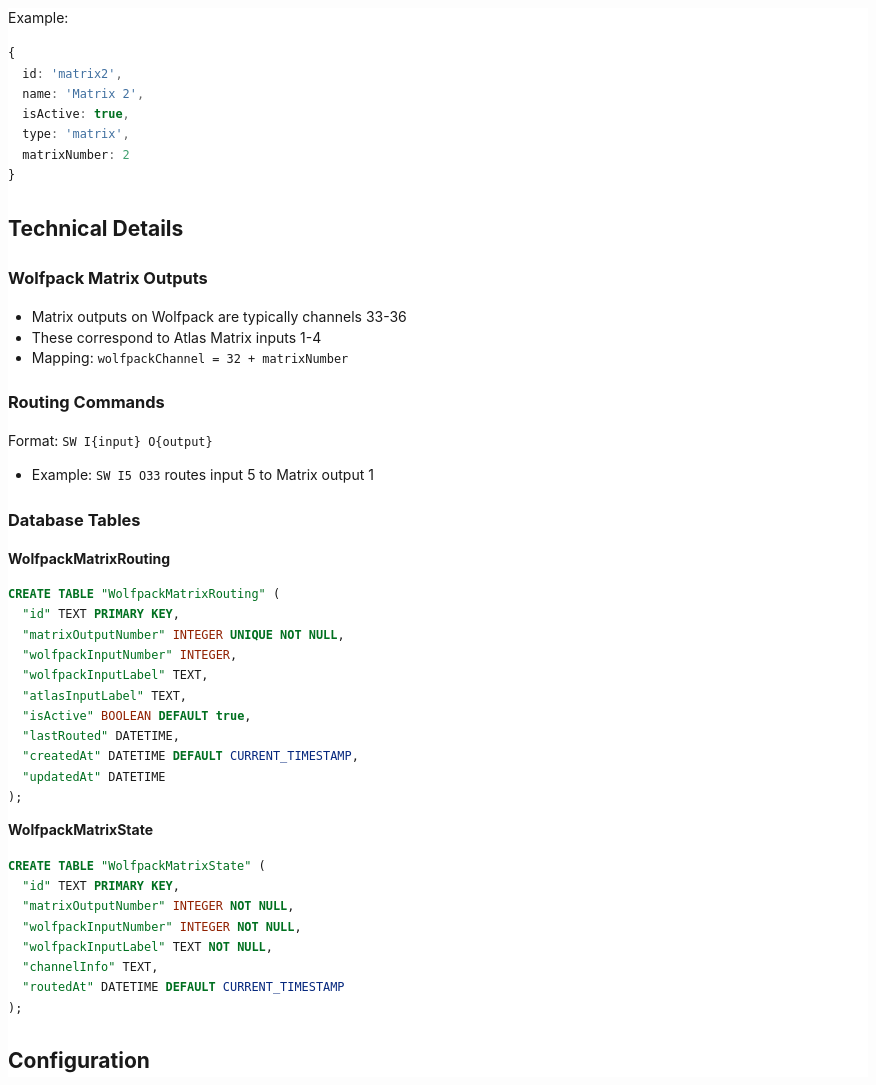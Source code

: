 Example:
```typescript
{
  id: 'matrix2',
  name: 'Matrix 2',
  isActive: true,
  type: 'matrix',
  matrixNumber: 2
}
```

## Technical Details

### Wolfpack Matrix Outputs
- Matrix outputs on Wolfpack are typically channels 33-36
- These correspond to Atlas Matrix inputs 1-4
- Mapping: `wolfpackChannel = 32 + matrixNumber`

### Routing Commands
Format: `SW I{input} O{output}`
- Example: `SW I5 O33` routes input 5 to Matrix output 1

### Database Tables

**WolfpackMatrixRouting**
```sql
CREATE TABLE "WolfpackMatrixRouting" (
  "id" TEXT PRIMARY KEY,
  "matrixOutputNumber" INTEGER UNIQUE NOT NULL,
  "wolfpackInputNumber" INTEGER,
  "wolfpackInputLabel" TEXT,
  "atlasInputLabel" TEXT,
  "isActive" BOOLEAN DEFAULT true,
  "lastRouted" DATETIME,
  "createdAt" DATETIME DEFAULT CURRENT_TIMESTAMP,
  "updatedAt" DATETIME
);
```

**WolfpackMatrixState**
```sql
CREATE TABLE "WolfpackMatrixState" (
  "id" TEXT PRIMARY KEY,
  "matrixOutputNumber" INTEGER NOT NULL,
  "wolfpackInputNumber" INTEGER NOT NULL,
  "wolfpackInputLabel" TEXT NOT NULL,
  "channelInfo" TEXT,
  "routedAt" DATETIME DEFAULT CURRENT_TIMESTAMP
);
```

## Configuration
